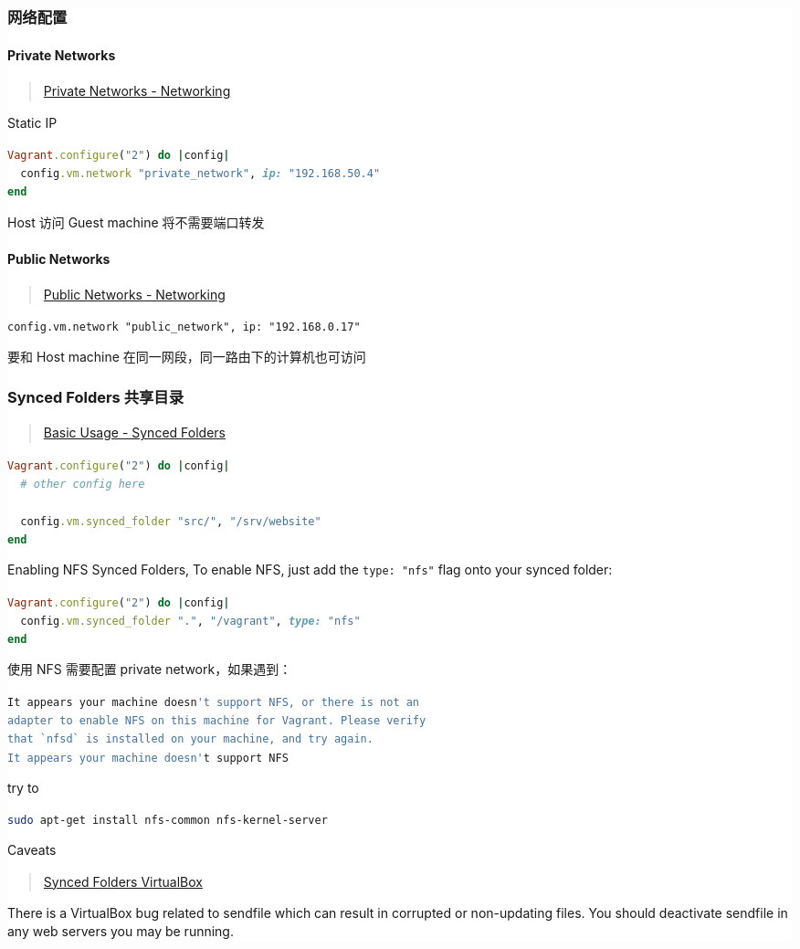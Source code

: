 ### 网络配置
#### Private Networks
> [Private Networks - Networking](https://www.vagrantup.com/docs/networking/private_network.html)

Static IP
``` ruby
Vagrant.configure("2") do |config|
  config.vm.network "private_network", ip: "192.168.50.4"
end
```
Host 访问 Guest machine 将不需要端口转发

#### Public Networks
> [Public Networks - Networking](https://www.vagrantup.com/docs/networking/public_network.html)

```
config.vm.network "public_network", ip: "192.168.0.17"
```
要和 Host machine 在同一网段，同一路由下的计算机也可访问

### Synced Folders 共享目录
> [Basic Usage - Synced Folders](https://www.vagrantup.com/docs/synced-folders/basic_usage.html)

``` ruby
Vagrant.configure("2") do |config|
  # other config here

  config.vm.synced_folder "src/", "/srv/website"
end
```
Enabling NFS Synced Folders, To enable NFS, just add the `type: "nfs"` flag onto your synced folder:
``` ruby
Vagrant.configure("2") do |config|
  config.vm.synced_folder ".", "/vagrant", type: "nfs"
end
```
使用 NFS 需要配置 private network，如果遇到：
``` bash
It appears your machine doesn't support NFS, or there is not an
adapter to enable NFS on this machine for Vagrant. Please verify
that `nfsd` is installed on your machine, and try again.
It appears your machine doesn't support NFS
```
try to
``` bash
sudo apt-get install nfs-common nfs-kernel-server
```
Caveats
> [Synced Folders VirtualBox](https://www.vagrantup.com/docs/synced-folders/virtualbox.html)

There is a VirtualBox bug related to sendfile which can result in corrupted or non-updating files. You should deactivate sendfile in any web servers you may be running.
